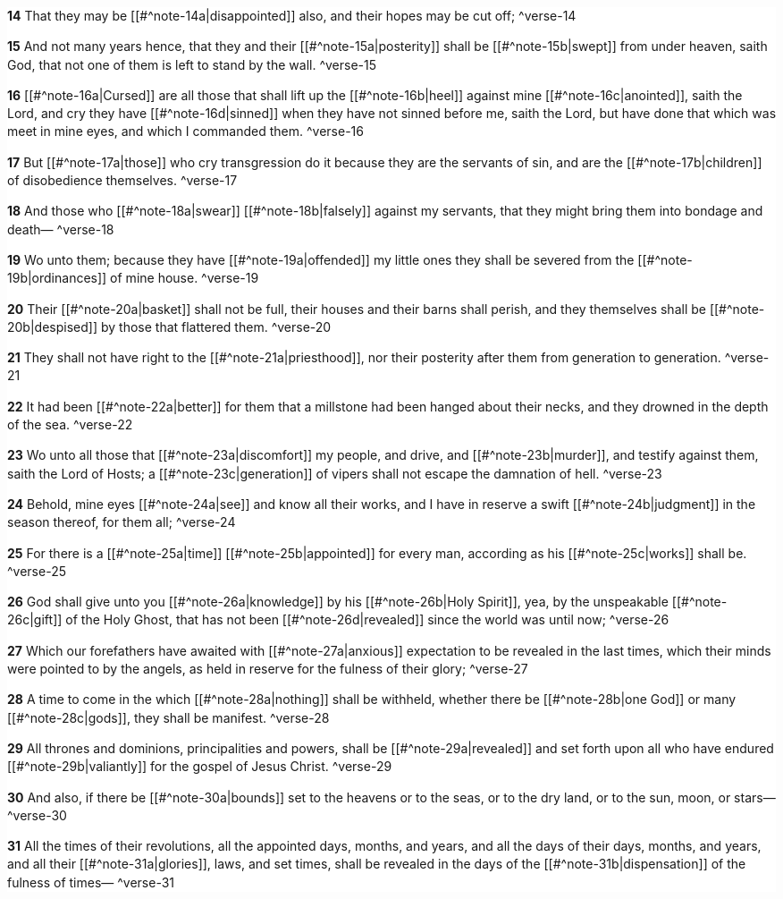 **14**  That they may be [[#^note-14a|disappointed]] also, and their hopes may be cut off; ^verse-14

**15**  And not many years hence, that they and their [[#^note-15a|posterity]] shall be [[#^note-15b|swept]] from under heaven, saith God, that not one of them is left to stand by the wall. ^verse-15

**16**  [[#^note-16a|Cursed]] are all those that shall lift up the [[#^note-16b|heel]] against mine [[#^note-16c|anointed]], saith the Lord, and cry they have [[#^note-16d|sinned]] when they have not sinned before me, saith the Lord, but have done that which was meet in mine eyes, and which I commanded them. ^verse-16

**17**  But [[#^note-17a|those]] who cry transgression do it because they are the servants of sin, and are the [[#^note-17b|children]] of disobedience themselves. ^verse-17

**18**  And those who [[#^note-18a|swear]] [[#^note-18b|falsely]] against my servants, that they might bring them into bondage and death— ^verse-18

**19**  Wo unto them; because they have [[#^note-19a|offended]] my little ones they shall be severed from the [[#^note-19b|ordinances]] of mine house. ^verse-19

**20**  Their [[#^note-20a|basket]] shall not be full, their houses and their barns shall perish, and they themselves shall be [[#^note-20b|despised]] by those that flattered them. ^verse-20

**21**  They shall not have right to the [[#^note-21a|priesthood]], nor their posterity after them from generation to generation. ^verse-21

**22**  It had been [[#^note-22a|better]] for them that a millstone had been hanged about their necks, and they drowned in the depth of the sea. ^verse-22

**23**  Wo unto all those that [[#^note-23a|discomfort]] my people, and drive, and [[#^note-23b|murder]], and testify against them, saith the Lord of Hosts; a [[#^note-23c|generation]] of vipers shall not escape the damnation of hell. ^verse-23

**24**  Behold, mine eyes [[#^note-24a|see]] and know all their works, and I have in reserve a swift [[#^note-24b|judgment]] in the season thereof, for them all; ^verse-24

**25**  For there is a [[#^note-25a|time]] [[#^note-25b|appointed]] for every man, according as his [[#^note-25c|works]] shall be. ^verse-25

**26**  God shall give unto you [[#^note-26a|knowledge]] by his [[#^note-26b|Holy Spirit]], yea, by the unspeakable [[#^note-26c|gift]] of the Holy Ghost, that has not been [[#^note-26d|revealed]] since the world was until now; ^verse-26

**27**  Which our forefathers have awaited with [[#^note-27a|anxious]] expectation to be revealed in the last times, which their minds were pointed to by the angels, as held in reserve for the fulness of their glory; ^verse-27

**28**  A time to come in the which [[#^note-28a|nothing]] shall be withheld, whether there be [[#^note-28b|one God]] or many [[#^note-28c|gods]], they shall be manifest. ^verse-28

**29**  All thrones and dominions, principalities and powers, shall be [[#^note-29a|revealed]] and set forth upon all who have endured [[#^note-29b|valiantly]] for the gospel of Jesus Christ. ^verse-29

**30**  And also, if there be [[#^note-30a|bounds]] set to the heavens or to the seas, or to the dry land, or to the sun, moon, or stars— ^verse-30

**31**  All the times of their revolutions, all the appointed days, months, and years, and all the days of their days, months, and years, and all their [[#^note-31a|glories]], laws, and set times, shall be revealed in the days of the [[#^note-31b|dispensation]] of the fulness of times— ^verse-31
